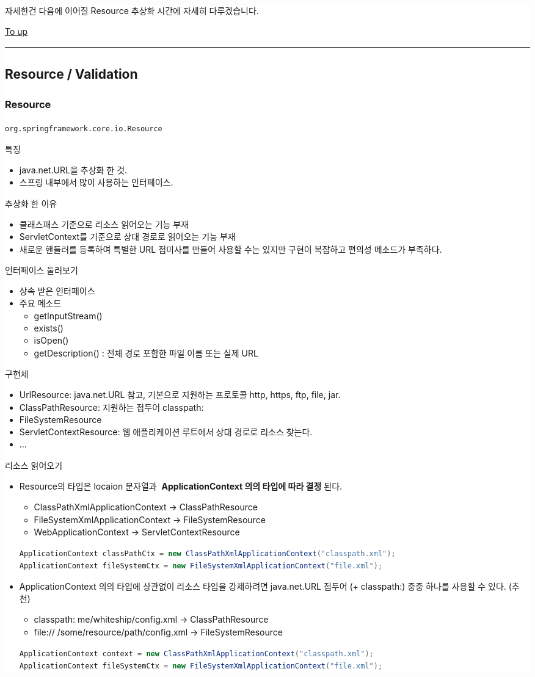 자세한건 다음에 이어질 ​Resource ​추상화 시간에 자세히 다루겠습니다.

[To up](#spring-core)

---

## Resource / Validation

### Resource

`org.springframework.core.io.Resource`

특징

- java.net.URL을 추상화 한 것.
- 스프링 내부에서 많이 사용하는 인터페이스.

추상화 한 이유

- 클래스패스 기준으로 리소스 읽어오는 기능 부재
- ServletContext를 기준으로 상대 경로로 읽어오는 기능 부재
- 새로운 핸들러를 등록하여 특별한 URL 접미사를 만들어 사용할 수는 있지만 구현이 복잡하고 편의성 메소드가 부족하다.

인터페이스 둘러보기

- 상속 받은 인터페이스
- 주요 메소드
    - getInputStream()
    - exists()
    - isOpen()
    - getDescription() : 전체 경로 포함한 파일 이름 또는 실제 URL

구현체

- UrlResource: ​java.net.URL​ 참고, 기본으로 지원하는 프로토콜 http, https, ftp, file, jar.
- ClassPathResource: 지원하는 접두어 classpath:
- FileSystemResource
- ServletContextResource: 웹 애플리케이션 루트에서 상대 경로로 리소스 찾는다.
- ...

리소스 읽어오기

- Resource의 타입은 locaion 문자열과 ​ **ApplicationContext 의의 타입​에 따라 결정** 된다.
    - ClassPathXmlApplicationContext -> ClassPathResource
    - FileSystemXmlApplicationContext -> FileSystemResource
    - WebApplicationContext -> ServletContextResource

  ```java
  ApplicationContext classPathCtx = new ClassPathXmlApplicationContext("classpath.xml");
  ApplicationContext fileSystemCtx = new FileSystemXmlApplicationContext("file.xml");
  ```

- ApplicationContext 의의 타입에 상관없이 리소스 타입을 강제하려면 java.net.URL 접두어 (+ classpath:) 중중 하나를 사용할 수 있다. (추천)
    - classpath: ​​me/whiteship/config.xml -> ClassPathResource
    - file:// ​​/some/resource/path/config.xml -> FileSystemResource

  ```java
  ApplicationContext context = new ClassPathXmlApplicationContext("classpath.xml");
  ApplicationContext fileSystemCtx = new FileSystemXmlApplicationContext("file.xml");
  ```
